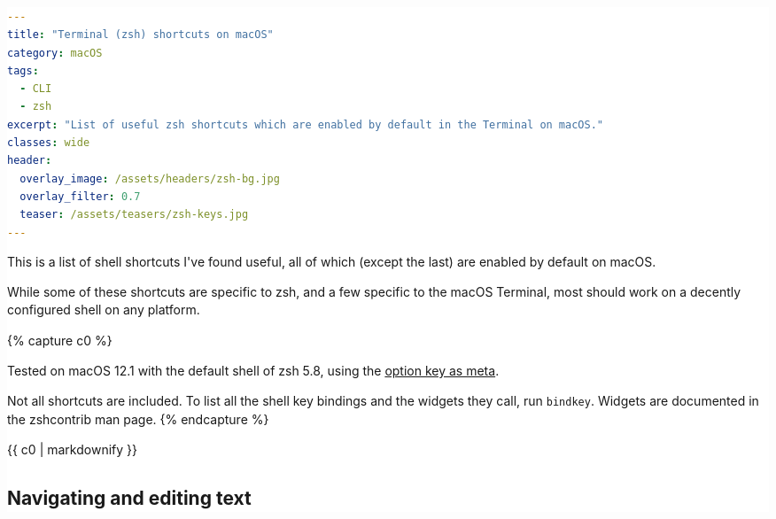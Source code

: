 ```yaml
---
title: "Terminal (zsh) shortcuts on macOS"
category: macOS
tags:
  - CLI
  - zsh
excerpt: "List of useful zsh shortcuts which are enabled by default in the Terminal on macOS."
classes: wide
header:
  overlay_image: /assets/headers/zsh-bg.jpg
  overlay_filter: 0.7
  teaser: /assets/teasers/zsh-keys.jpg
---
```

<style type="text/css">
kbd {
  background-color: #444;
  border-top: 3px solid #aaa;
  border-left: 3px solid #999;
  border-right: 3px solid #333;
  border-bottom: 4px solid #222;
  border-radius: 4px;
  color: whitesmoke;
  display: inline-block;
  font-size: .8em;
  font-family: "Trebuchet MS", Helvetica, sans-serif;
  line-height: 100%;
  margin: 0 .1em;
  padding: .2em 0.5em;
  text-shadow:
    -1px -1px 0 #000,
    1px -1px 0 #000,
    -1px 1px 0 #000,
    1px 1px 0 #000;
}</style>

This is a list of shell shortcuts I've found useful, all of which (except the last) are enabled by default on macOS.

While some of these shortcuts are specific to zsh, and a few specific to the macOS Terminal, most should work on a decently configured shell on any platform.

{% capture c0 %}

Tested on macOS 12.1 with the default shell of zsh 5.8, using the [option key as meta](https://osxdaily.com/2013/02/01/use-option-as-meta-key-in-mac-os-x-terminal/).

Not all shortcuts are included. To list all the shell key bindings and the widgets they call, run `bindkey`. Widgets are documented in the zshcontrib man page.
{% endcapture %}<div class="notice">{{ c0 | markdownify }}</div>


## Navigating and editing text
